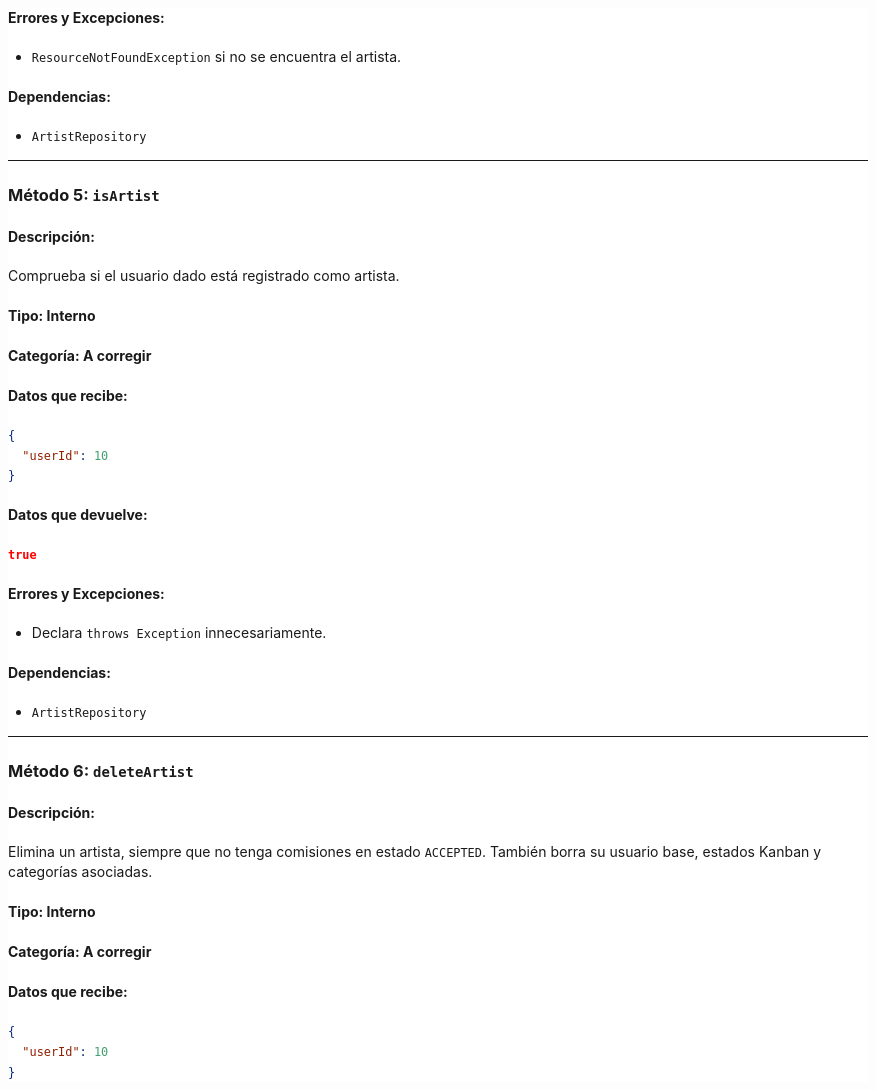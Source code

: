 #### **Errores y Excepciones:**
- `ResourceNotFoundException` si no se encuentra el artista.

#### **Dependencias:**
- `ArtistRepository`

---

### **Método 5: `isArtist`**

#### **Descripción:**
Comprueba si el usuario dado está registrado como artista.

#### **Tipo:** Interno
#### **Categoría:** A corregir

#### **Datos que recibe:**
```json
{
  "userId": 10
}
```

#### **Datos que devuelve:**
```json
true
```

#### **Errores y Excepciones:**
- Declara `throws Exception` innecesariamente.

#### **Dependencias:**
- `ArtistRepository`

---

### **Método 6: `deleteArtist`**

#### **Descripción:**
Elimina un artista, siempre que no tenga comisiones en estado `ACCEPTED`. También borra su usuario base, estados Kanban y categorías asociadas.

#### **Tipo:** Interno
#### **Categoría:** A corregir

#### **Datos que recibe:**
```json
{
  "userId": 10
}
```
